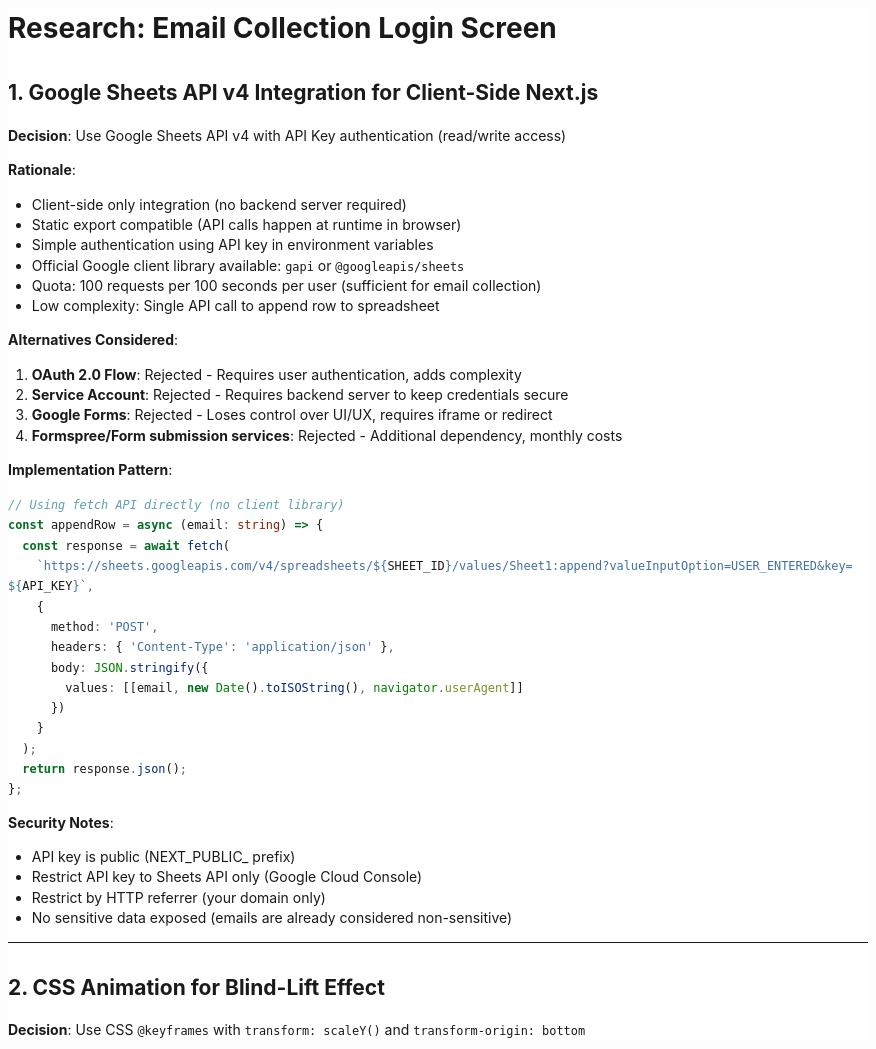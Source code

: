 # Research: Email Collection Login Screen

## 1. Google Sheets API v4 Integration for Client-Side Next.js

**Decision**: Use Google Sheets API v4 with API Key authentication (read/write access)

**Rationale**:
- Client-side only integration (no backend server required)
- Static export compatible (API calls happen at runtime in browser)
- Simple authentication using API key in environment variables
- Official Google client library available: `gapi` or `@googleapis/sheets`
- Quota: 100 requests per 100 seconds per user (sufficient for email collection)
- Low complexity: Single API call to append row to spreadsheet

**Alternatives Considered**:
1. **OAuth 2.0 Flow**: Rejected - Requires user authentication, adds complexity
2. **Service Account**: Rejected - Requires backend server to keep credentials secure
3. **Google Forms**: Rejected - Loses control over UI/UX, requires iframe or redirect
4. **Formspree/Form submission services**: Rejected - Additional dependency, monthly costs

**Implementation Pattern**:
```typescript
// Using fetch API directly (no client library)
const appendRow = async (email: string) => {
  const response = await fetch(
    `https://sheets.googleapis.com/v4/spreadsheets/${SHEET_ID}/values/Sheet1:append?valueInputOption=USER_ENTERED&key=${API_KEY}`,
    {
      method: 'POST',
      headers: { 'Content-Type': 'application/json' },
      body: JSON.stringify({
        values: [[email, new Date().toISOString(), navigator.userAgent]]
      })
    }
  );
  return response.json();
};
```

**Security Notes**:
- API key is public (NEXT_PUBLIC_ prefix)
- Restrict API key to Sheets API only (Google Cloud Console)
- Restrict by HTTP referrer (your domain only)
- No sensitive data exposed (emails are already considered non-sensitive)

---

## 2. CSS Animation for Blind-Lift Effect

**Decision**: Use CSS `@keyframes` with `transform: scaleY()` and `transform-origin: bottom`
